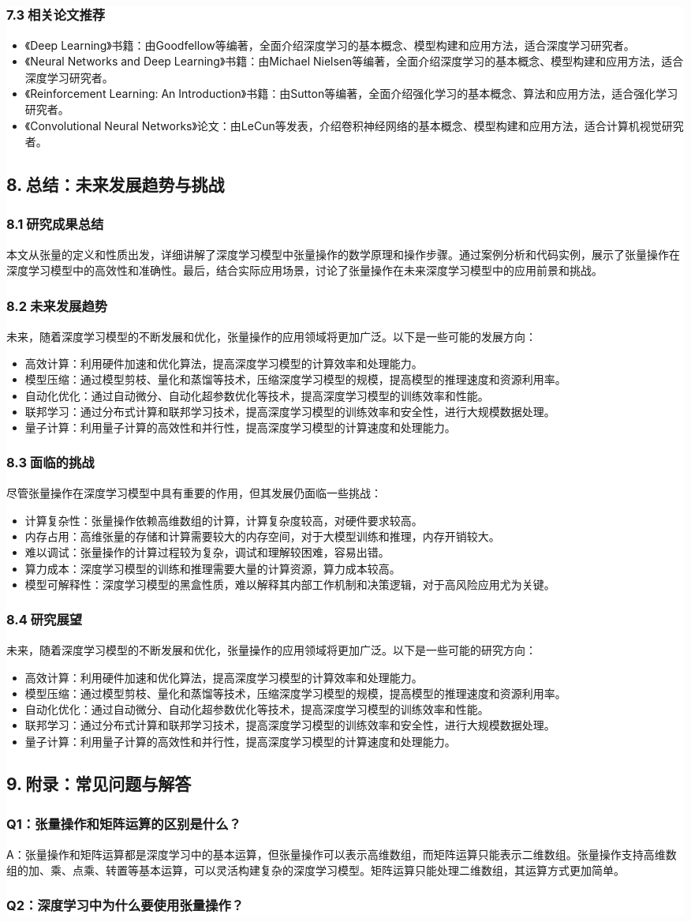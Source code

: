 ### 7.3 相关论文推荐

- 《Deep Learning》书籍：由Goodfellow等编著，全面介绍深度学习的基本概念、模型构建和应用方法，适合深度学习研究者。
- 《Neural Networks and Deep Learning》书籍：由Michael Nielsen等编著，全面介绍深度学习的基本概念、模型构建和应用方法，适合深度学习研究者。
- 《Reinforcement Learning: An Introduction》书籍：由Sutton等编著，全面介绍强化学习的基本概念、算法和应用方法，适合强化学习研究者。
- 《Convolutional Neural Networks》论文：由LeCun等发表，介绍卷积神经网络的基本概念、模型构建和应用方法，适合计算机视觉研究者。

## 8. 总结：未来发展趋势与挑战

### 8.1 研究成果总结

本文从张量的定义和性质出发，详细讲解了深度学习模型中张量操作的数学原理和操作步骤。通过案例分析和代码实例，展示了张量操作在深度学习模型中的高效性和准确性。最后，结合实际应用场景，讨论了张量操作在未来深度学习模型中的应用前景和挑战。

### 8.2 未来发展趋势

未来，随着深度学习模型的不断发展和优化，张量操作的应用领域将更加广泛。以下是一些可能的发展方向：

- 高效计算：利用硬件加速和优化算法，提高深度学习模型的计算效率和处理能力。
- 模型压缩：通过模型剪枝、量化和蒸馏等技术，压缩深度学习模型的规模，提高模型的推理速度和资源利用率。
- 自动化优化：通过自动微分、自动化超参数优化等技术，提高深度学习模型的训练效率和性能。
- 联邦学习：通过分布式计算和联邦学习技术，提高深度学习模型的训练效率和安全性，进行大规模数据处理。
- 量子计算：利用量子计算的高效性和并行性，提高深度学习模型的计算速度和处理能力。

### 8.3 面临的挑战

尽管张量操作在深度学习模型中具有重要的作用，但其发展仍面临一些挑战：

- 计算复杂性：张量操作依赖高维数组的计算，计算复杂度较高，对硬件要求较高。
- 内存占用：高维张量的存储和计算需要较大的内存空间，对于大模型训练和推理，内存开销较大。
- 难以调试：张量操作的计算过程较为复杂，调试和理解较困难，容易出错。
- 算力成本：深度学习模型的训练和推理需要大量的计算资源，算力成本较高。
- 模型可解释性：深度学习模型的黑盒性质，难以解释其内部工作机制和决策逻辑，对于高风险应用尤为关键。

### 8.4 研究展望

未来，随着深度学习模型的不断发展和优化，张量操作的应用领域将更加广泛。以下是一些可能的研究方向：

- 高效计算：利用硬件加速和优化算法，提高深度学习模型的计算效率和处理能力。
- 模型压缩：通过模型剪枝、量化和蒸馏等技术，压缩深度学习模型的规模，提高模型的推理速度和资源利用率。
- 自动化优化：通过自动微分、自动化超参数优化等技术，提高深度学习模型的训练效率和性能。
- 联邦学习：通过分布式计算和联邦学习技术，提高深度学习模型的训练效率和安全性，进行大规模数据处理。
- 量子计算：利用量子计算的高效性和并行性，提高深度学习模型的计算速度和处理能力。

## 9. 附录：常见问题与解答

### Q1：张量操作和矩阵运算的区别是什么？

A：张量操作和矩阵运算都是深度学习中的基本运算，但张量操作可以表示高维数组，而矩阵运算只能表示二维数组。张量操作支持高维数组的加、乘、点乘、转置等基本运算，可以灵活构建复杂的深度学习模型。矩阵运算只能处理二维数组，其运算方式更加简单。

### Q2：深度学习中为什么要使用张量操作？
